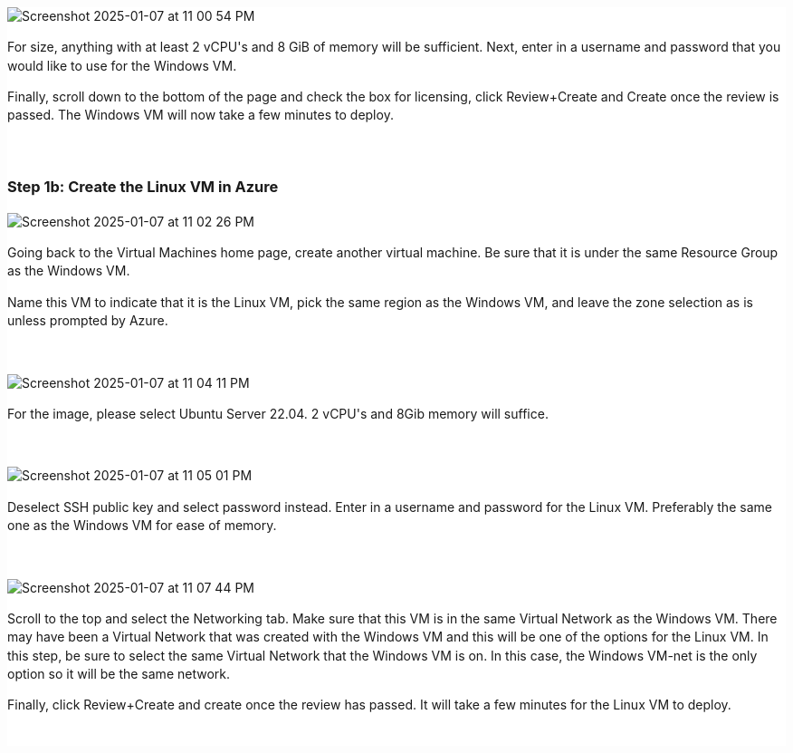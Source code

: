 <p>
<img width="851" alt="Screenshot 2025-01-07 at 11 00 54 PM" src="https://github.com/user-attachments/assets/be842a97-4b65-471b-85ce-b40fefdd8f25" />
</p>
<p>
For size, anything with at least 2 vCPU's and 8 GiB of memory will be sufficient. Next, enter in a username and password that you would like to use for the Windows VM.
</p>
<p> Finally, scroll down to the bottom of the page and check the box for licensing, click Review+Create and Create once the review is passed. The Windows VM will now take a few minutes to deploy. </p>
<br />

<h3>Step 1b: Create the Linux VM in Azure </h3>
<p>
<img width="835" alt="Screenshot 2025-01-07 at 11 02 26 PM" src="https://github.com/user-attachments/assets/41a917cd-1b2e-4489-8bcb-429dd1780120" />
</p>
<p>
Going back to the Virtual Machines home page, create another virtual machine. Be sure that it is under the same Resource Group as the Windows VM. 
</p>
<p> Name this VM to indicate that it is the Linux VM, pick the same region as the Windows VM, and leave the zone selection as is unless prompted by Azure. </p>
<br />

<p>
<img width="839" alt="Screenshot 2025-01-07 at 11 04 11 PM" src="https://github.com/user-attachments/assets/186ec692-9fc4-418c-a13c-ac4735f504b5" />
</p>
<p>
For the image, please select Ubuntu Server 22.04. 2 vCPU's and 8Gib memory will suffice. </p>
<br />


<p>
<img width="838" alt="Screenshot 2025-01-07 at 11 05 01 PM" src="https://github.com/user-attachments/assets/bf019ab9-ea77-4d05-b4a6-814a92e0b083" />
</p>
<p>
  Deselect SSH public key and select password instead. Enter in a username and password for the Linux VM. Preferably the same one as the Windows VM for ease of memory.
</p>
<br />


<p>
<img width="840" alt="Screenshot 2025-01-07 at 11 07 44 PM" src="https://github.com/user-attachments/assets/c6017b09-d820-481a-88b0-26dd70d4badb" />
</p>
Scroll to the top and select the Networking tab. Make sure that this VM is in the same Virtual Network as the Windows VM. There may have been a Virtual Network that was created with the Windows VM and this will be one of the options for the Linux VM. In this step, be sure to select the same Virtual Network that the Windows VM is on. In this case, the Windows VM-net is the only option so it will be the same network.
</p>
<p> Finally, click Review+Create and create once the review has passed. It will take a few minutes for the Linux VM to deploy.</p>
<br />
